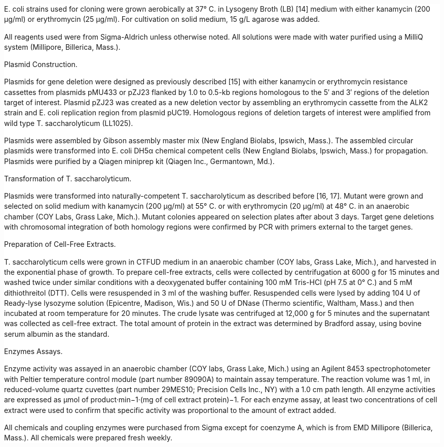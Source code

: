 E. coli strains used for cloning were grown aerobically at 37° C. in Lysogeny Broth (LB) [14] medium with either kanamycin (200 μg/ml) or erythromycin (25 μg/ml). For cultivation on solid medium, 15 g/L agarose was added.

All reagents used were from Sigma-Aldrich unless otherwise noted. All solutions were made with water purified using a MilliQ system (Millipore, Billerica, Mass.).

Plasmid Construction.

Plasmids for gene deletion were designed as previously described [15] with either kanamycin or erythromycin resistance cassettes from plasmids pMU433 or pZJ23 flanked by 1.0 to 0.5-kb regions homologous to the 5′ and 3′ regions of the deletion target of interest. Plasmid pZJ23 was created as a new deletion vector by assembling an erythromycin cassette from the ALK2 strain and E. coli replication region from plasmid pUC19. Homologous regions of deletion targets of interest were amplified from wild type T. saccharolyticum (LL1025).

Plasmids were assembled by Gibson assembly master mix (New England Biolabs, Ipswich, Mass.). The assembled circular plasmids were transformed into E. coli DH5α chemical competent cells (New England Biolabs, Ipswich, Mass.) for propagation. Plasmids were purified by a Qiagen miniprep kit (Qiagen Inc., Germantown, Md.).

Transformation of T. saccharolyticum.

Plasmids were transformed into naturally-competent T. saccharolyticum as described before [16, 17]. Mutant were grown and selected on solid medium with kanamycin (200 μg/ml) at 55° C. or with erythromycin (20 μg/ml) at 48° C. in an anaerobic chamber (COY Labs, Grass Lake, Mich.). Mutant colonies appeared on selection plates after about 3 days. Target gene deletions with chromosomal integration of both homology regions were confirmed by PCR with primers external to the target genes.

Preparation of Cell-Free Extracts.

T. saccharolyticum cells were grown in CTFUD medium in an anaerobic chamber (COY labs, Grass Lake, Mich.), and harvested in the exponential phase of growth. To prepare cell-free extracts, cells were collected by centrifugation at 6000 g for 15 minutes and washed twice under similar conditions with a deoxygenated buffer containing 100 mM Tris-HCl (pH 7.5 at 0° C.) and 5 mM dithiothreitol (DTT). Cells were resuspended in 3 ml of the washing buffer. Resuspended cells were lysed by adding 104 U of Ready-lyse lysozyme solution (Epicentre, Madison, Wis.) and 50 U of DNase (Thermo scientific, Waltham, Mass.) and then incubated at room temperature for 20 minutes. The crude lysate was centrifuged at 12,000 g for 5 minutes and the supernatant was collected as cell-free extract. The total amount of protein in the extract was determined by Bradford assay, using bovine serum albumin as the standard.

Enzymes Assays.

Enzyme activity was assayed in an anaerobic chamber (COY labs, Grass Lake, Mich.) using an Agilent 8453 spectrophotometer with Peltier temperature control module (part number 89090A) to maintain assay temperature. The reaction volume was 1 ml, in reduced-volume quartz cuvettes (part number 29MES10; Precision Cells Inc., NY) with a 1.0 cm path length. All enzyme activities are expressed as μmol of product·min−1·(mg of cell extract protein)−1. For each enzyme assay, at least two concentrations of cell extract were used to confirm that specific activity was proportional to the amount of extract added.

All chemicals and coupling enzymes were purchased from Sigma except for coenzyme A, which is from EMD Millipore (Billerica, Mass.). All chemicals were prepared fresh weekly.
